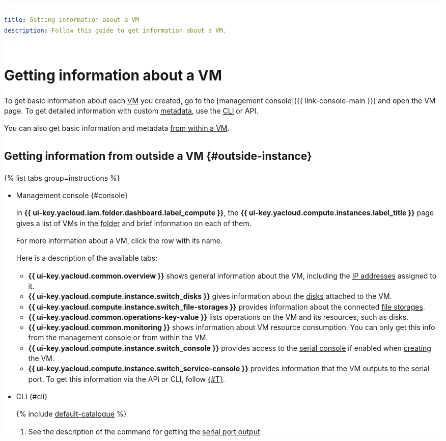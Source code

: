 ```yaml
---
title: Getting information about a VM
description: Follow this guide to get information about a VM.
---
```


# Getting information about a VM


To get basic information about each [VM](../../concepts/vm.md) you created, go to the [management console]({{ link-console-main }}) and open the VM page. To get detailed information with custom [metadata](../../concepts/vm-metadata.md), use the [CLI](../../../cli/) or API.

You can also get basic information and metadata [from within a VM](#inside-instance).

## Getting information from outside a VM {#outside-instance}

{% list tabs group=instructions %}

- Management console {#console}

  In **{{ ui-key.yacloud.iam.folder.dashboard.label_compute }}**, the **{{ ui-key.yacloud.compute.instances.label_title }}** page gives a list of VMs in the [folder](../../../resource-manager/concepts/resources-hierarchy.md#folder) and brief information on each of them.

  For more information about a VM, click the row with its name.

  Here is a description of the available tabs:
  * **{{ ui-key.yacloud.common.overview }}** shows general information about the VM, including the [IP addresses](../../../vpc/concepts/address.md) assigned to it.
  * **{{ ui-key.yacloud.compute.instance.switch_disks }}** gives information about the [disks](../../concepts/disk.md) attached to the VM.
  * **{{ ui-key.yacloud.compute.instance.switch_file-storages }}** provides information about the connected [file storages](../../concepts/filesystem.md).
  * **{{ ui-key.yacloud.common.operations-key-value }}** lists operations on the VM and its resources, such as disks.
  * **{{ ui-key.yacloud.common.monitoring }}** shows information about VM resource consumption. You can only get this info from the management console or from within the VM.
  * **{{ ui-key.yacloud.compute.instance.switch_console }}** provides access to the [serial console](../../operations/serial-console/index.md) if enabled when [creating](../../operations/index.md#vm-create) the VM.
  * **{{ ui-key.yacloud.compute.instance.switch_service-console }}** provides information that the VM outputs to the serial port. To get this information via the API or CLI, follow [{#T}](get-serial-port-output.md).

- CLI {#cli}

  {% include [default-catalogue](../../../_includes/default-catalogue.md) %}

  1. See the description of the command for getting the [serial port output](get-serial-port-output.md):
